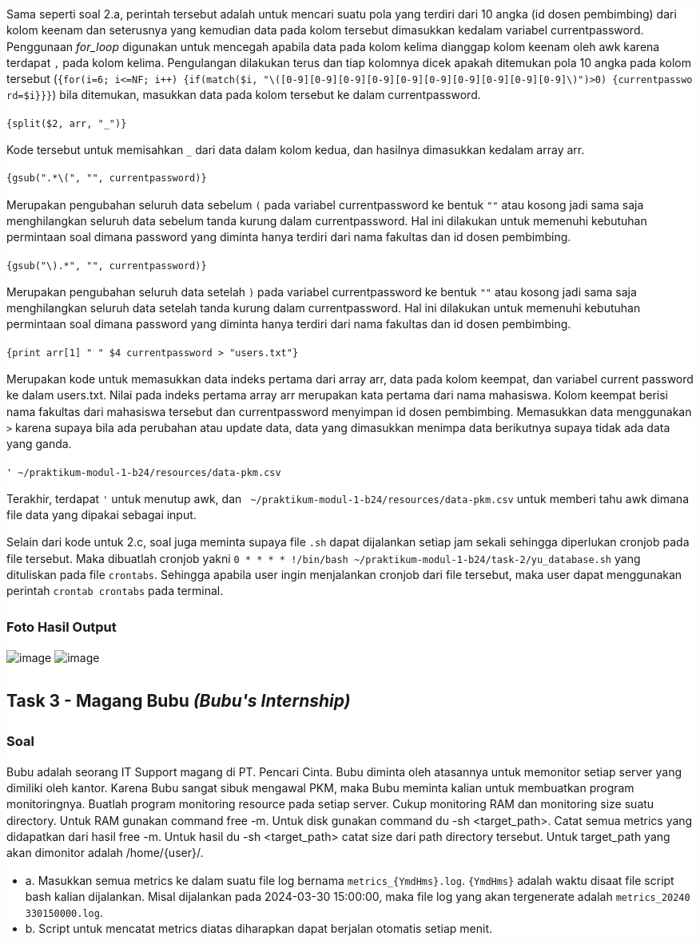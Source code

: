 Sama seperti soal 2.a, perintah tersebut adalah untuk mencari suatu pola yang terdiri dari 10 angka (id dosen pembimbing) dari kolom keenam dan seterusnya yang kemudian data pada kolom tersebut dimasukkan kedalam variabel currentpassword. Penggunaan _for_loop_ digunakan untuk mencegah apabila data pada kolom kelima dianggap kolom keenam oleh awk karena terdapat `,` pada kolom kelima. Pengulangan dilakukan terus dan tiap kolomnya dicek apakah ditemukan pola 10 angka pada kolom tersebut (`{for(i=6; i<=NF; i++) {if(match($i, "\([0-9][0-9][0-9][0-9][0-9][0-9][0-9][0-9][0-9][0-9]\)")>0) {currentpassword=$i}}}`) bila ditemukan, masukkan data pada kolom tersebut ke dalam currentpassword.
```
{split($2, arr, "_")} 
```
Kode tersebut untuk memisahkan `_` dari data dalam kolom kedua, dan hasilnya dimasukkan kedalam array arr.
```
{gsub(".*\(", "", currentpassword)}
```
Merupakan pengubahan seluruh data sebelum `(` pada variabel currentpassword ke bentuk `""` atau kosong jadi sama saja menghilangkan seluruh data sebelum tanda kurung dalam currentpassword. Hal ini dilakukan untuk memenuhi kebutuhan permintaan soal dimana password yang diminta hanya terdiri dari nama fakultas dan id dosen pembimbing.
```
{gsub("\).*", "", currentpassword)}
```
Merupakan pengubahan seluruh data setelah `)` pada variabel currentpassword ke bentuk `""` atau kosong jadi sama saja menghilangkan seluruh data setelah tanda kurung dalam currentpassword. Hal ini dilakukan untuk memenuhi kebutuhan permintaan soal dimana password yang diminta hanya terdiri dari nama fakultas dan id dosen pembimbing.
```
{print arr[1] " " $4 currentpassword > "users.txt"}
```
Merupakan kode untuk memasukkan data indeks pertama dari array arr, data pada kolom keempat, dan variabel current password ke dalam users.txt. Nilai pada indeks pertama array arr merupakan kata pertama dari nama mahasiswa. Kolom keempat berisi nama fakultas dari mahasiswa tersebut dan currentpassword menyimpan id dosen pembimbing. Memasukkan data menggunakan `>` karena supaya bila ada perubahan atau update data, data yang dimasukkan menimpa data berikutnya supaya tidak ada data yang ganda.
```
' ~/praktikum-modul-1-b24/resources/data-pkm.csv
```
Terakhir, terdapat `'` untuk menutup awk, dan ` ~/praktikum-modul-1-b24/resources/data-pkm.csv` untuk memberi tahu awk dimana file data yang dipakai sebagai input.

Selain dari kode untuk 2.c, soal juga meminta supaya file `.sh` dapat dijalankan setiap jam sekali sehingga diperlukan cronjob pada file tersebut. Maka dibuatlah cronjob yakni `0 * * * * !/bin/bash ~/praktikum-modul-1-b24/task-2/yu_database.sh` yang dituliskan pada file `crontabs`. Sehingga apabila user ingin menjalankan cronjob dari file tersebut, maka user dapat menggunakan perintah `crontab crontabs` pada terminal.

### Foto Hasil Output
![image](https://github.com/sisop-its-s24/praktikum-modul-1-b24/assets/79700258/0241066f-8638-4759-96d3-bc879d388345)
![image](https://github.com/sisop-its-s24/praktikum-modul-1-b24/assets/79700258/2e853568-fc8a-4765-b190-1d7129417f0e)

## Task 3 - Magang Bubu _(Bubu's Internship)_
### Soal
Bubu adalah seorang IT Support magang di PT. Pencari Cinta. Bubu diminta oleh atasannya untuk memonitor setiap server yang dimiliki oleh kantor. Karena Bubu sangat sibuk mengawal PKM, maka Bubu meminta kalian untuk membuatkan program monitoringnya.
Buatlah program monitoring resource pada setiap server. Cukup monitoring RAM dan monitoring size suatu directory. Untuk RAM gunakan command free -m. Untuk disk gunakan command du -sh <target_path>. Catat semua metrics yang didapatkan dari hasil free -m. Untuk hasil du -sh <target_path> catat size dari path directory tersebut. Untuk target_path yang akan dimonitor adalah /home/{user}/.
- a. Masukkan semua metrics ke dalam suatu file log bernama `metrics_{YmdHms}.log`. `{YmdHms}` adalah waktu disaat file script bash kalian dijalankan. Misal dijalankan pada 2024-03-30 15:00:00, maka file log yang akan tergenerate adalah `metrics_20240330150000.log`.
- b. Script untuk mencatat metrics diatas diharapkan dapat berjalan otomatis setiap menit.